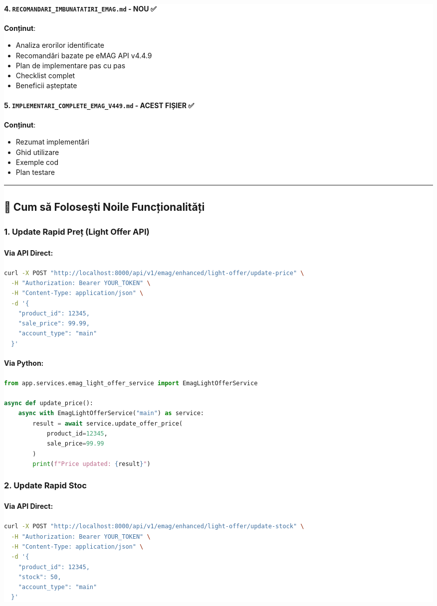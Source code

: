 #### 4. `RECOMANDARI_IMBUNATATIRI_EMAG.md` - NOU ✅
**Conținut**:
- Analiza erorilor identificate
- Recomandări bazate pe eMAG API v4.4.9
- Plan de implementare pas cu pas
- Checklist complet
- Beneficii așteptate

#### 5. `IMPLEMENTARI_COMPLETE_EMAG_V449.md` - ACEST FIȘIER ✅
**Conținut**:
- Rezumat implementări
- Ghid utilizare
- Exemple cod
- Plan testare

---

## 🚀 Cum să Folosești Noile Funcționalități

### 1. Update Rapid Preț (Light Offer API)

#### Via API Direct:
```bash
curl -X POST "http://localhost:8000/api/v1/emag/enhanced/light-offer/update-price" \
  -H "Authorization: Bearer YOUR_TOKEN" \
  -H "Content-Type: application/json" \
  -d '{
    "product_id": 12345,
    "sale_price": 99.99,
    "account_type": "main"
  }'
```

#### Via Python:
```python
from app.services.emag_light_offer_service import EmagLightOfferService

async def update_price():
    async with EmagLightOfferService("main") as service:
        result = await service.update_offer_price(
            product_id=12345,
            sale_price=99.99
        )
        print(f"Price updated: {result}")
```

### 2. Update Rapid Stoc

#### Via API Direct:
```bash
curl -X POST "http://localhost:8000/api/v1/emag/enhanced/light-offer/update-stock" \
  -H "Authorization: Bearer YOUR_TOKEN" \
  -H "Content-Type: application/json" \
  -d '{
    "product_id": 12345,
    "stock": 50,
    "account_type": "main"
  }'
```
